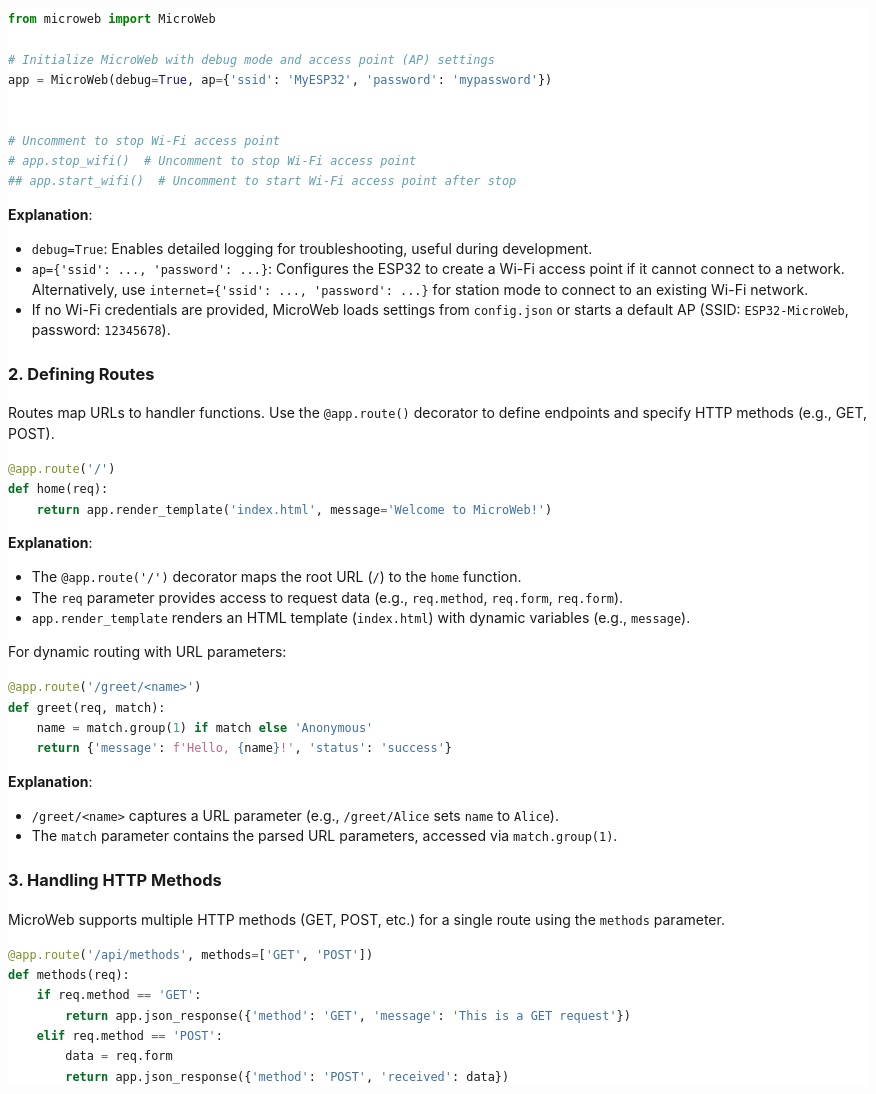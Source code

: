 ```python
from microweb import MicroWeb

# Initialize MicroWeb with debug mode and access point (AP) settings
app = MicroWeb(debug=True, ap={'ssid': 'MyESP32', 'password': 'mypassword'})


# Uncomment to stop Wi-Fi access point
# app.stop_wifi()  # Uncomment to stop Wi-Fi access point
## app.start_wifi()  # Uncomment to start Wi-Fi access point after stop

```

**Explanation**:
- `debug=True`: Enables detailed logging for troubleshooting, useful during development.
- `ap={'ssid': ..., 'password': ...}`: Configures the ESP32 to create a Wi-Fi access point if it cannot connect to a network. Alternatively, use `internet={'ssid': ..., 'password': ...}` for station mode to connect to an existing Wi-Fi network.
- If no Wi-Fi credentials are provided, MicroWeb loads settings from `config.json` or starts a default AP (SSID: `ESP32-MicroWeb`, password: `12345678`).

### **2. Defining Routes**
Routes map URLs to handler functions. Use the `@app.route()` decorator to define endpoints and specify HTTP methods (e.g., GET, POST).

```python
@app.route('/')
def home(req):
    return app.render_template('index.html', message='Welcome to MicroWeb!')
```

**Explanation**:
- The `@app.route('/')` decorator maps the root URL (`/`) to the `home` function.
- The `req` parameter provides access to request data (e.g., `req.method`, `req.form`, `req.form`).
- `app.render_template` renders an HTML template (`index.html`) with dynamic variables (e.g., `message`).

For dynamic routing with URL parameters:
```python
@app.route('/greet/<name>')
def greet(req, match):
    name = match.group(1) if match else 'Anonymous'
    return {'message': f'Hello, {name}!', 'status': 'success'}
```

**Explanation**:
- `/greet/<name>` captures a URL parameter (e.g., `/greet/Alice` sets `name` to `Alice`).
- The `match` parameter contains the parsed URL parameters, accessed via `match.group(1)`.

### **3. Handling HTTP Methods**
MicroWeb supports multiple HTTP methods (GET, POST, etc.) for a single route using the `methods` parameter.

```python
@app.route('/api/methods', methods=['GET', 'POST'])
def methods(req):
    if req.method == 'GET':
        return app.json_response({'method': 'GET', 'message': 'This is a GET request'})
    elif req.method == 'POST':
        data = req.form
        return app.json_response({'method': 'POST', 'received': data})
```
